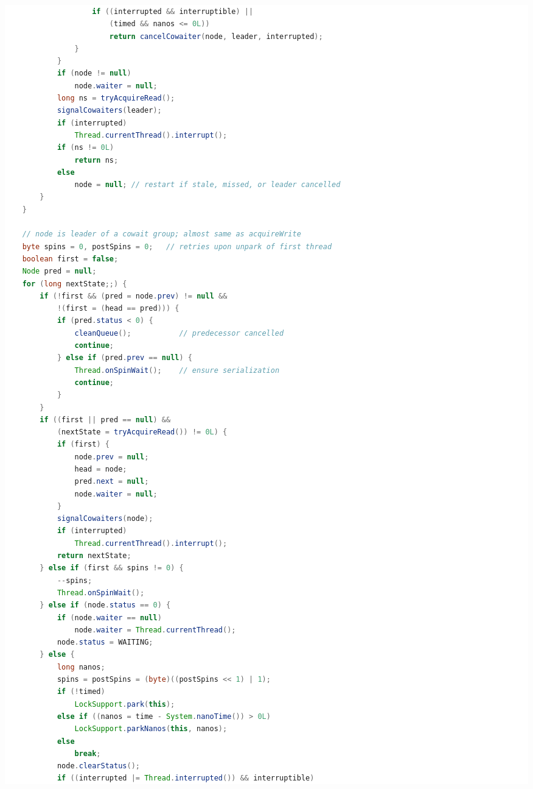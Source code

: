 ```java
                    if ((interrupted && interruptible) ||
                        (timed && nanos <= 0L))
                        return cancelCowaiter(node, leader, interrupted);
                }
            }
            if (node != null)
                node.waiter = null;
            long ns = tryAcquireRead();
            signalCowaiters(leader);
            if (interrupted)
                Thread.currentThread().interrupt();
            if (ns != 0L)
                return ns;
            else
                node = null; // restart if stale, missed, or leader cancelled
        }
    }

    // node is leader of a cowait group; almost same as acquireWrite
    byte spins = 0, postSpins = 0;   // retries upon unpark of first thread
    boolean first = false;
    Node pred = null;
    for (long nextState;;) {
        if (!first && (pred = node.prev) != null &&
            !(first = (head == pred))) {
            if (pred.status < 0) {
                cleanQueue();           // predecessor cancelled
                continue;
            } else if (pred.prev == null) {
                Thread.onSpinWait();    // ensure serialization
                continue;
            }
        }
        if ((first || pred == null) &&
            (nextState = tryAcquireRead()) != 0L) {
            if (first) {
                node.prev = null;
                head = node;
                pred.next = null;
                node.waiter = null;
            }
            signalCowaiters(node);
            if (interrupted)
                Thread.currentThread().interrupt();
            return nextState;
        } else if (first && spins != 0) {
            --spins;
            Thread.onSpinWait();
        } else if (node.status == 0) {
            if (node.waiter == null)
                node.waiter = Thread.currentThread();
            node.status = WAITING;
        } else {
            long nanos;
            spins = postSpins = (byte)((postSpins << 1) | 1);
            if (!timed)
                LockSupport.park(this);
            else if ((nanos = time - System.nanoTime()) > 0L)
                LockSupport.parkNanos(this, nanos);
            else
                break;
            node.clearStatus();
            if ((interrupted |= Thread.interrupted()) && interruptible)
```